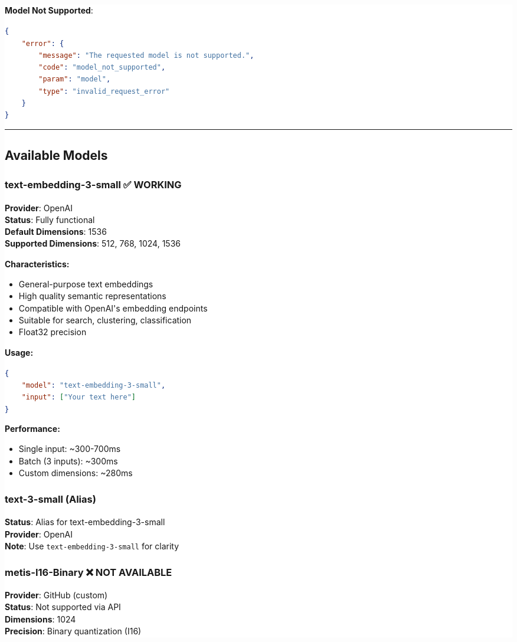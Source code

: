 **Model Not Supported**:
```json
{
    "error": {
        "message": "The requested model is not supported.",
        "code": "model_not_supported",
        "param": "model",
        "type": "invalid_request_error"
    }
}
```

---

## Available Models

### text-embedding-3-small ✅ WORKING

**Provider**: OpenAI  
**Status**: Fully functional  
**Default Dimensions**: 1536  
**Supported Dimensions**: 512, 768, 1024, 1536

**Characteristics:**
- General-purpose text embeddings
- High quality semantic representations
- Compatible with OpenAI's embedding endpoints
- Suitable for search, clustering, classification
- Float32 precision

**Usage:**
```json
{
    "model": "text-embedding-3-small",
    "input": ["Your text here"]
}
```

**Performance:**
- Single input: ~300-700ms
- Batch (3 inputs): ~300ms
- Custom dimensions: ~280ms

### text-3-small (Alias)

**Status**: Alias for text-embedding-3-small  
**Provider**: OpenAI  
**Note**: Use `text-embedding-3-small` for clarity

### metis-I16-Binary ❌ NOT AVAILABLE

**Provider**: GitHub (custom)  
**Status**: Not supported via API  
**Dimensions**: 1024  
**Precision**: Binary quantization (I16)
